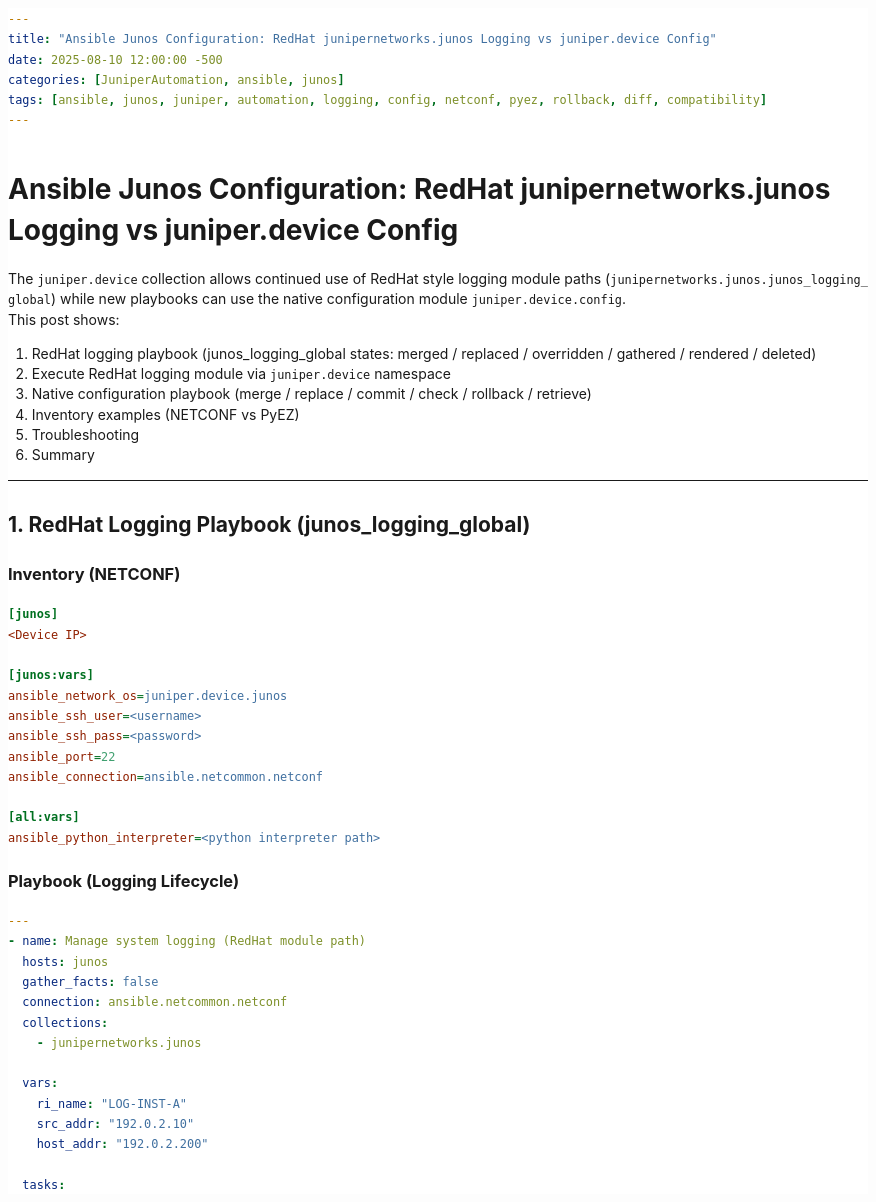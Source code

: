 ```yaml
---
title: "Ansible Junos Configuration: RedHat junipernetworks.junos Logging vs juniper.device Config"
date: 2025-08-10 12:00:00 -500
categories: [JuniperAutomation, ansible, junos]
tags: [ansible, junos, juniper, automation, logging, config, netconf, pyez, rollback, diff, compatibility]
---
```


# Ansible Junos Configuration: RedHat junipernetworks.junos Logging vs juniper.device Config

The `juniper.device` collection allows continued use of RedHat style logging module paths (`junipernetworks.junos.junos_logging_global`) while new playbooks can use the native configuration module `juniper.device.config`.  
This post shows:
1. RedHat logging playbook (junos_logging_global states: merged / replaced / overridden / gathered / rendered / deleted)
2. Execute RedHat logging module via `juniper.device` namespace
3. Native configuration playbook (merge / replace / commit / check / rollback / retrieve)
4. Inventory examples (NETCONF vs PyEZ)
5. Troubleshooting
6. Summary

---

## 1. RedHat Logging Playbook (junos_logging_global)

### Inventory (NETCONF)

```ini
[junos]
<Device IP>

[junos:vars]
ansible_network_os=juniper.device.junos
ansible_ssh_user=<username>
ansible_ssh_pass=<password>
ansible_port=22
ansible_connection=ansible.netcommon.netconf

[all:vars]
ansible_python_interpreter=<python interpreter path>
```

### Playbook (Logging Lifecycle)

```yaml
---
- name: Manage system logging (RedHat module path)
  hosts: junos
  gather_facts: false
  connection: ansible.netcommon.netconf
  collections:
    - junipernetworks.junos

  vars:
    ri_name: "LOG-INST-A"
    src_addr: "192.0.2.10"
    host_addr: "192.0.2.200"

  tasks:
```